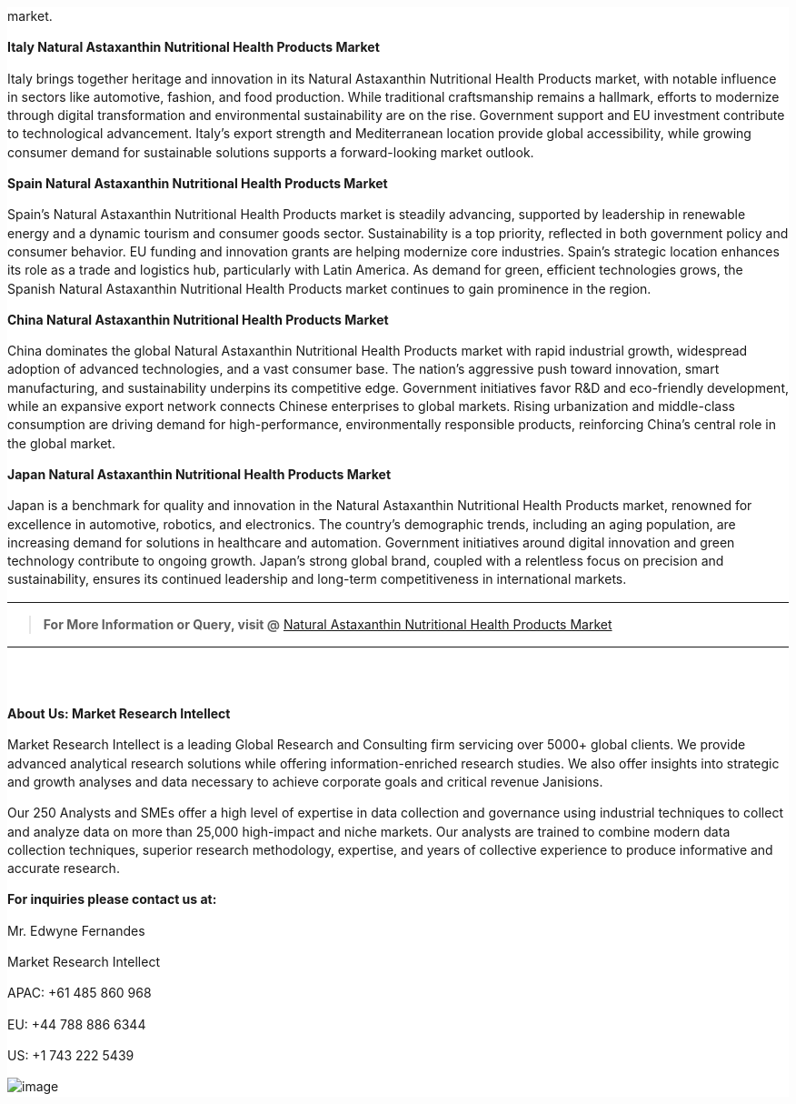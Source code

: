market.</p><p class="" data-start="3840" data-end="4422"><strong data-start="3840" data-end="3861">Italy Natural Astaxanthin Nutritional Health Products Market</strong></p><p class="" data-start="3840" data-end="4422">Italy brings together heritage and innovation in its Natural Astaxanthin Nutritional Health Products market, with notable influence in sectors like automotive, fashion, and food production. While traditional craftsmanship remains a hallmark, efforts to modernize through digital transformation and environmental sustainability are on the rise. Government support and EU investment contribute to technological advancement. Italy&rsquo;s export strength and Mediterranean location provide global accessibility, while growing consumer demand for sustainable solutions supports a forward-looking market outlook.</p><p class="" data-start="4424" data-end="4975"><strong data-start="4424" data-end="4445">Spain Natural Astaxanthin Nutritional Health Products Market</strong></p><p class="" data-start="4424" data-end="4975">Spain&rsquo;s Natural Astaxanthin Nutritional Health Products market is steadily advancing, supported by leadership in renewable energy and a dynamic tourism and consumer goods sector. Sustainability is a top priority, reflected in both government policy and consumer behavior. EU funding and innovation grants are helping modernize core industries. Spain&rsquo;s strategic location enhances its role as a trade and logistics hub, particularly with Latin America. As demand for green, efficient technologies grows, the Spanish Natural Astaxanthin Nutritional Health Products market continues to gain prominence in the region.</p><p class="" data-start="4977" data-end="5589"><strong data-start="4977" data-end="4998">China Natural Astaxanthin Nutritional Health Products Market</strong></p><p class="" data-start="4977" data-end="5589">China dominates the global Natural Astaxanthin Nutritional Health Products market with rapid industrial growth, widespread adoption of advanced technologies, and a vast consumer base. The nation&rsquo;s aggressive push toward innovation, smart manufacturing, and sustainability underpins its competitive edge. Government initiatives favor R&amp;D and eco-friendly development, while an expansive export network connects Chinese enterprises to global markets. Rising urbanization and middle-class consumption are driving demand for high-performance, environmentally responsible products, reinforcing China&rsquo;s central role in the global market.</p><p class="" data-start="5591" data-end="6162"><strong data-start="5591" data-end="5612">Japan Natural Astaxanthin Nutritional Health Products Market</strong></p><p class="" data-start="5591" data-end="6162">Japan is a benchmark for quality and innovation in the Natural Astaxanthin Nutritional Health Products market, renowned for excellence in automotive, robotics, and electronics. The country&rsquo;s demographic trends, including an aging population, are increasing demand for solutions in healthcare and automation. Government initiatives around digital innovation and green technology contribute to ongoing growth. Japan&rsquo;s strong global brand, coupled with a relentless focus on precision and sustainability, ensures its continued leadership and long-term competitiveness in international markets.</p><hr /><blockquote><p><span class="font-[700]"><strong>For More Information or Query, visit&nbsp;@</strong>&nbsp;</span><span class="font-[700]"><a href="https://www.marketresearchintellect.com/product/global-natural-astaxanthin-nutritional-health-products-market/?utm_source=Linkedin&utm_medium=019" target="_blank" data-tracking-control-name="article-ssr-frontend-pulse_little-text-block" data-tracking-will-navigate="" data-test-link="">Natural Astaxanthin Nutritional Health Products Market</a></span></p></blockquote><hr /><h3>&nbsp;</h3><p><strong><span class="font-[700]">About Us: Market Research Intellect</span></strong></p><p><span class="">Market Research Intellect is a leading Global Research and Consulting firm servicing over 5000+ global clients. We provide advanced analytical research solutions while offering information-enriched research studies.&nbsp;</span>We also offer insights into strategic and growth analyses and data necessary to achieve corporate goals and critical revenue Janisions.</p><p><span class="">Our 250 Analysts and SMEs offer a high level of expertise in data collection and governance using industrial techniques to collect and analyze data on more than 25,000 high-impact and niche markets. Our analysts are trained to combine modern data collection techniques, superior research methodology, expertise, and years of collective experience to produce informative and accurate research.</span></p><p><strong>For inquiries please contact us at:</strong></p><p>Mr. Edwyne Fernandes</p><p>Market Research Intellect</p><p>APAC: +61 485 860 968</p><p>EU: +44 788 886 6344</p><p>US: +1 743 222 5439</p>
![image](https://github.com/user-attachments/assets/c540e08d-0868-493e-a97d-6da2c0e1c11d)
